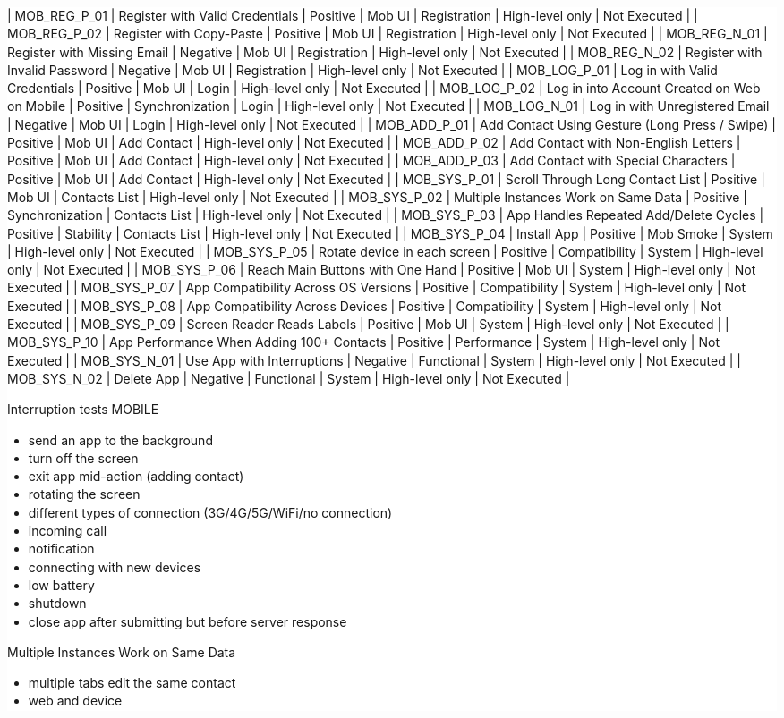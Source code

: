 | MOB_REG_P_01  | Register with Valid Credentials                | Positive  | Mob UI          | Registration  | High-level only | Not Executed                   |
| MOB_REG_P_02  | Register with Copy-Paste                       | Positive  | Mob UI          | Registration  | High-level only | Not Executed                   |
| MOB_REG_N_01  | Register with Missing Email                    | Negative  | Mob UI          | Registration  | High-level only | Not Executed                   |
| MOB_REG_N_02  | Register with Invalid Password                 | Negative  | Mob UI          | Registration  | High-level only | Not Executed                   |
| MOB_LOG_P_01  | Log in with Valid Credentials                  | Positive  | Mob UI          | Login         | High-level only | Not Executed                   |
| MOB_LOG_P_02  | Log in into Account Created on Web on Mobile   | Positive  | Synchronization | Login         | High-level only | Not Executed                   |
| MOB_LOG_N_01  | Log in with Unregistered Email                 | Negative  | Mob UI          | Login         | High-level only | Not Executed                   |
| MOB_ADD_P_01  | Add Contact Using Gesture (Long Press / Swipe) | Positive  | Mob UI          | Add Contact   | High-level only | Not Executed                   |
| MOB_ADD_P_02  | Add Contact with Non-English Letters           | Positive  | Mob UI          | Add Contact   | High-level only | Not Executed                   |
| MOB_ADD_P_03  | Add Contact with Special Characters            | Positive  | Mob UI          | Add Contact   | High-level only | Not Executed                   |
| MOB_SYS_P_01  | Scroll Through Long Contact List               | Positive  | Mob UI          | Contacts List | High-level only | Not Executed                   |
| MOB_SYS_P_02  | Multiple Instances Work on Same Data           | Positive  | Synchronization | Contacts List | High-level only | Not Executed                   |
| MOB_SYS_P_03  | App Handles Repeated Add/Delete Cycles         | Positive  | Stability       | Contacts List | High-level only | Not Executed                   |
| MOB_SYS_P_04  | Install App                                    | Positive  | Mob Smoke       | System        | High-level only | Not Executed                   |
| MOB_SYS_P_05  | Rotate device in each screen                   | Positive  | Compatibility   | System        | High-level only | Not Executed                   |
| MOB_SYS_P_06  | Reach Main Buttons with One Hand               | Positive  | Mob UI          | System        | High-level only | Not Executed                   |
| MOB_SYS_P_07  | App Compatibility Across OS Versions           | Positive  | Compatibility   | System        | High-level only | Not Executed                   |
| MOB_SYS_P_08  | App Compatibility Across Devices               | Positive  | Compatibility   | System        | High-level only | Not Executed                   |
| MOB_SYS_P_09  | Screen Reader Reads Labels                     | Positive  | Mob UI          | System        | High-level only | Not Executed                   |
| MOB_SYS_P_10  | App Performance When Adding 100+ Contacts      | Positive  | Performance     | System        | High-level only | Not Executed                   |
| MOB_SYS_N_01  | Use App with Interruptions                     | Negative  | Functional      | System        | High-level only | Not Executed                   |
| MOB_SYS_N_02  | Delete App                                     | Negative  | Functional      | System        | High-level only | Not Executed                   |

Interruption tests MOBILE
- send an app to the background
- turn off the screen
- exit app mid-action (adding contact)
- rotating the screen
- different types of connection (3G/4G/5G/WiFi/no connection)
- incoming call
- notification
- connecting with new devices
- low battery
- shutdown
- close app after submitting but before server response

Multiple Instances Work on Same Data
- multiple tabs edit the same contact
- web and device
